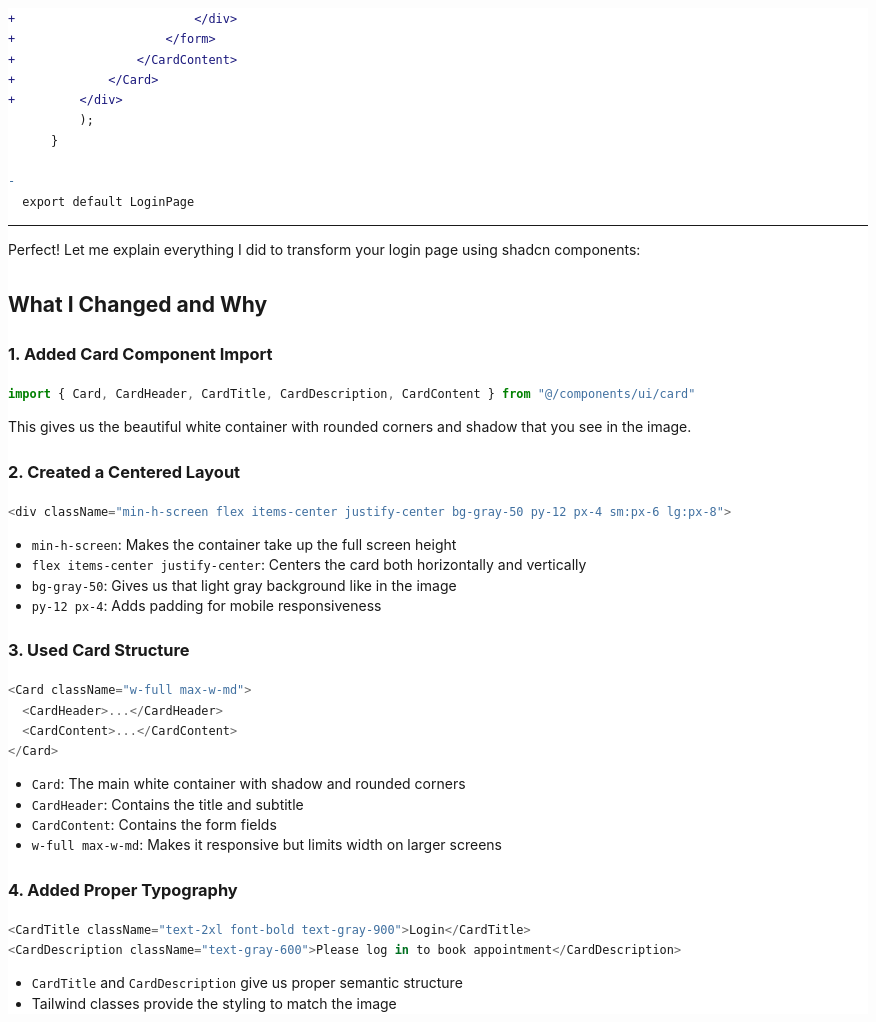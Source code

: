 ```diff
+                         </div>
+                     </form>
+                 </CardContent>
+             </Card>
+         </div>
          );
      }
  
- 
  export default LoginPage
```

---

Perfect! Let me explain everything I did to transform your login page using shadcn components:

## What I Changed and Why

### 1. **Added Card Component Import**
```javascript
import { Card, CardHeader, CardTitle, CardDescription, CardContent } from "@/components/ui/card"
```
This gives us the beautiful white container with rounded corners and shadow that you see in the image.

### 2. **Created a Centered Layout**
```javascript
<div className="min-h-screen flex items-center justify-center bg-gray-50 py-12 px-4 sm:px-6 lg:px-8">
```
- `min-h-screen`: Makes the container take up the full screen height
- `flex items-center justify-center`: Centers the card both horizontally and vertically
- `bg-gray-50`: Gives us that light gray background like in the image
- `py-12 px-4`: Adds padding for mobile responsiveness

### 3. **Used Card Structure**
```javascript
<Card className="w-full max-w-md">
  <CardHeader>...</CardHeader>
  <CardContent>...</CardContent>
</Card>
```
- `Card`: The main white container with shadow and rounded corners
- `CardHeader`: Contains the title and subtitle
- `CardContent`: Contains the form fields
- `w-full max-w-md`: Makes it responsive but limits width on larger screens

### 4. **Added Proper Typography**
```javascript
<CardTitle className="text-2xl font-bold text-gray-900">Login</CardTitle>
<CardDescription className="text-gray-600">Please log in to book appointment</CardDescription>
```
- `CardTitle` and `CardDescription` give us proper semantic structure
- Tailwind classes provide the styling to match the image
